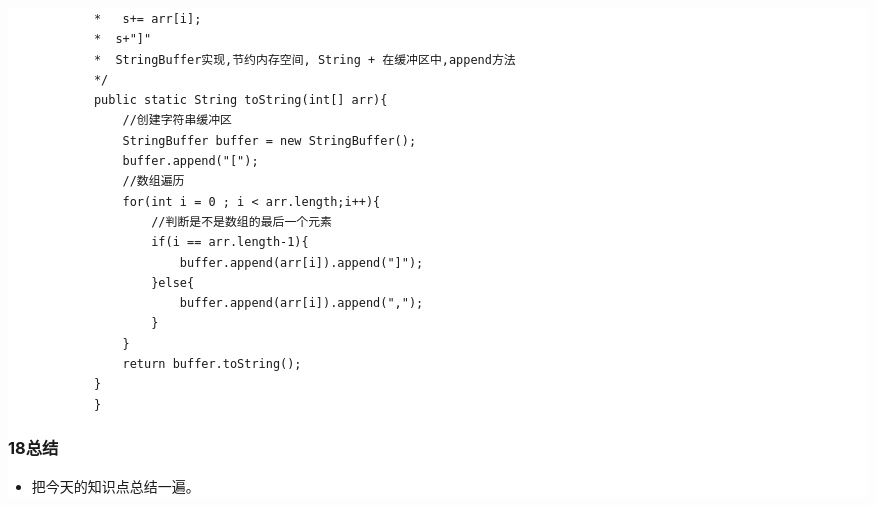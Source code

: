 				*   s+= arr[i];
				*  s+"]"
				*  StringBuffer实现,节约内存空间, String + 在缓冲区中,append方法
				*/
				public static String toString(int[] arr){
					//创建字符串缓冲区
					StringBuffer buffer = new StringBuffer();
					buffer.append("[");
					//数组遍历
					for(int i = 0 ; i < arr.length;i++){
						//判断是不是数组的最后一个元素
						if(i == arr.length-1){
							buffer.append(arr[i]).append("]");
						}else{
							buffer.append(arr[i]).append(",");
						}
					}
					return buffer.toString();
				}
				}
### 18总结

* 把今天的知识点总结一遍。
